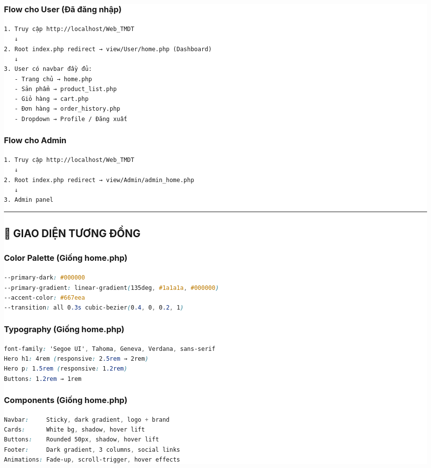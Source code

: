 ### Flow cho User (Đã đăng nhập)

```
1. Truy cập http://localhost/Web_TMDT
   ↓
2. Root index.php redirect → view/User/home.php (Dashboard)
   ↓
3. User có navbar đầy đủ:
   - Trang chủ → home.php
   - Sản phẩm → product_list.php
   - Giỏ hàng → cart.php
   - Đơn hàng → order_history.php
   - Dropdown → Profile / Đăng xuất
```

### Flow cho Admin

```
1. Truy cập http://localhost/Web_TMDT
   ↓
2. Root index.php redirect → view/Admin/admin_home.php
   ↓
3. Admin panel
```

---

## 🎨 GIAO DIỆN TƯƠNG ĐỒNG

### Color Palette (Giống home.php)

```css
--primary-dark: #000000
--primary-gradient: linear-gradient(135deg, #1a1a1a, #000000)
--accent-color: #667eea
--transition: all 0.3s cubic-bezier(0.4, 0, 0.2, 1)
```

### Typography (Giống home.php)

```css
font-family: 'Segoe UI', Tahoma, Geneva, Verdana, sans-serif
Hero h1: 4rem (responsive: 2.5rem → 2rem)
Hero p: 1.5rem (responsive: 1.2rem)
Buttons: 1.2rem → 1rem
```

### Components (Giống home.php)

```css
Navbar:     Sticky, dark gradient, logo + brand
Cards:      White bg, shadow, hover lift
Buttons:    Rounded 50px, shadow, hover lift
Footer:     Dark gradient, 3 columns, social links
Animations: Fade-up, scroll-trigger, hover effects
```
